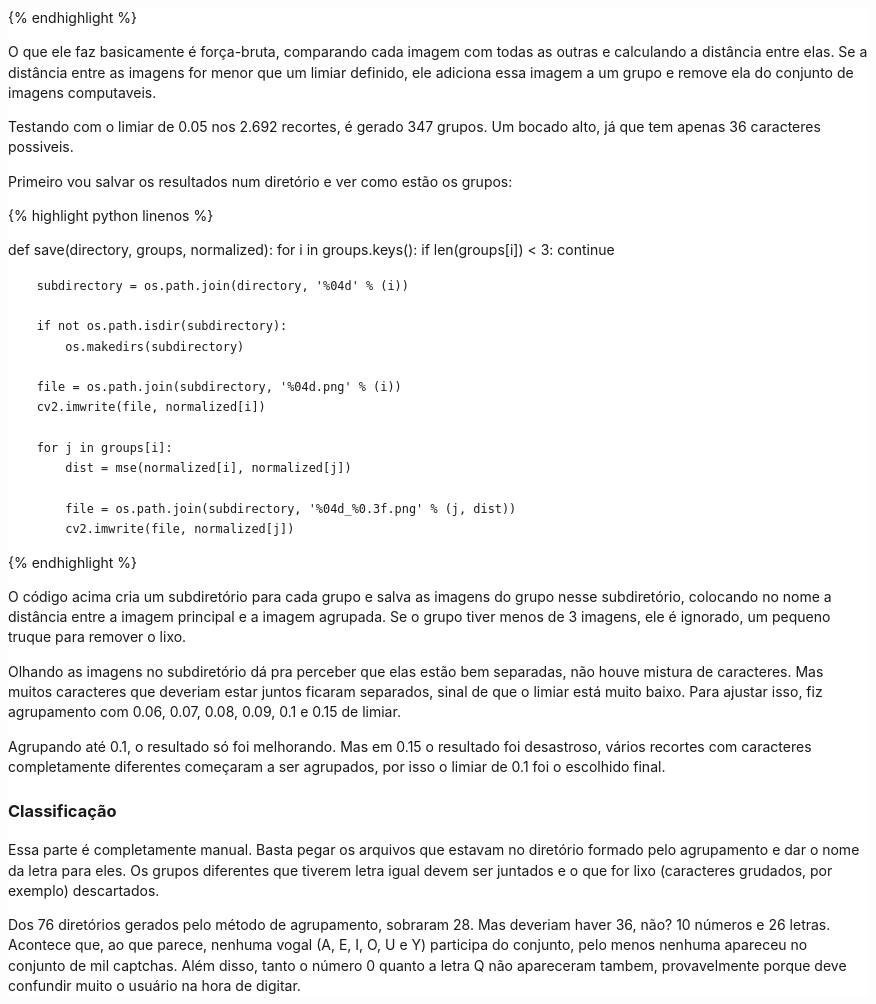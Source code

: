 {% endhighlight %}

O que ele faz basicamente é força-bruta, comparando cada imagem com todas as outras e calculando a distância entre elas. Se a distância entre as imagens for menor que um limiar definido, ele adiciona essa imagem a um grupo e remove ela do conjunto de imagens computaveis.

Testando com o limiar de 0.05 nos 2.692 recortes, é gerado 347 grupos. Um bocado alto, já que tem apenas 36 caracteres possiveis.

Primeiro vou salvar os resultados num diretório e ver como estão os grupos:

{% highlight python linenos %}

def save(directory, groups, normalized):
    for i in groups.keys():
        if len(groups[i]) < 3:
            continue

        subdirectory = os.path.join(directory, '%04d' % (i))

        if not os.path.isdir(subdirectory):
            os.makedirs(subdirectory)

        file = os.path.join(subdirectory, '%04d.png' % (i))
        cv2.imwrite(file, normalized[i])

        for j in groups[i]:
            dist = mse(normalized[i], normalized[j])

            file = os.path.join(subdirectory, '%04d_%0.3f.png' % (j, dist))
            cv2.imwrite(file, normalized[j])

{% endhighlight %}

O código acima cria um subdiretório para cada grupo e salva as imagens do grupo nesse subdiretório, colocando no nome a distância entre a imagem principal e a imagem agrupada. Se o grupo tiver menos de 3 imagens, ele é ignorado, um pequeno truque para remover o lixo.

Olhando as imagens no subdiretório dá pra perceber que elas estão bem separadas, não houve mistura de caracteres. Mas muitos caracteres que deveriam estar juntos ficaram separados, sinal de que o limiar está muito baixo. Para ajustar isso, fiz agrupamento com 0.06, 0.07, 0.08, 0.09, 0.1 e 0.15 de limiar.

Agrupando até 0.1, o resultado só foi melhorando. Mas em 0.15 o resultado foi desastroso, vários recortes com caracteres completamente diferentes começaram a ser agrupados, por isso o limiar de 0.1 foi o escolhido final.


### Classificação

Essa parte é completamente manual. Basta pegar os arquivos que estavam no diretório formado pelo agrupamento e dar o nome da letra para eles. Os grupos diferentes que tiverem letra igual devem ser juntados e o que for lixo (caracteres grudados, por exemplo) descartados.

Dos 76 diretórios gerados pelo método de agrupamento, sobraram 28. Mas deveriam haver 36, não? 10 números e 26 letras. Acontece que, ao que parece, nenhuma vogal (A, E, I, O, U e Y) participa do conjunto, pelo menos nenhuma apareceu no conjunto de mil captchas. Além disso, tanto o número 0 quanto a letra Q não apareceram tambem, provavelmente porque deve confundir muito o usuário na hora de digitar.
